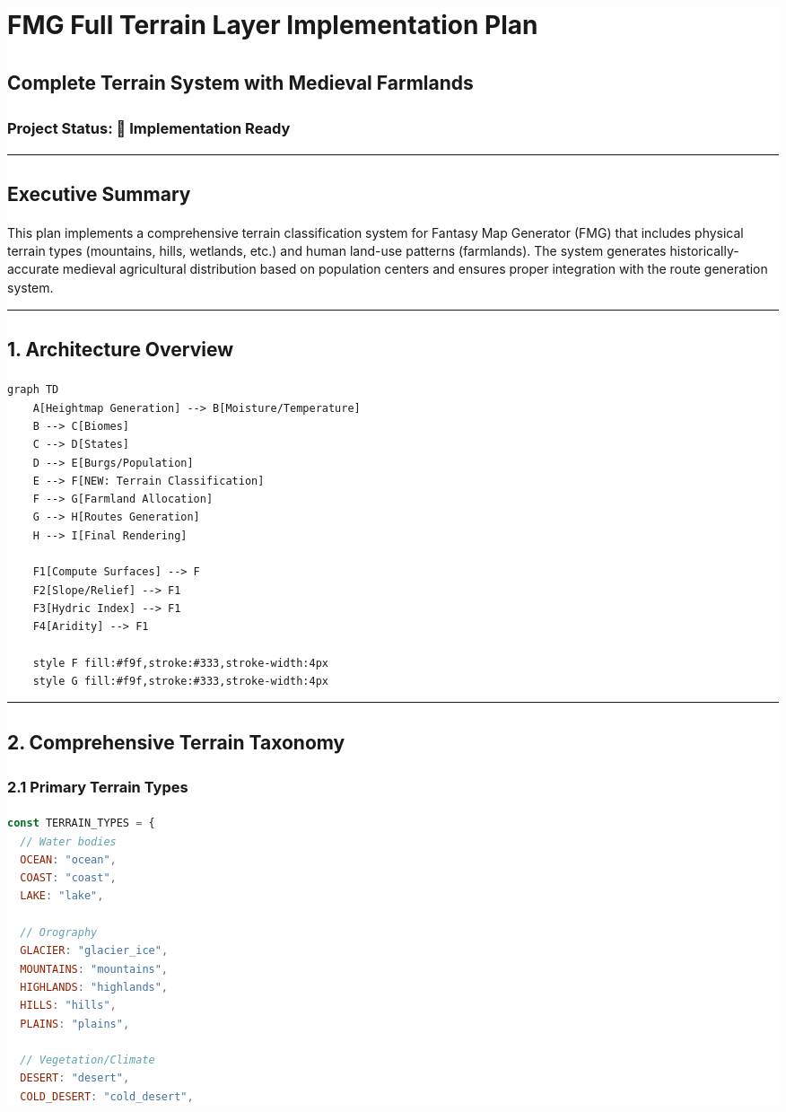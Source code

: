 # FMG Full Terrain Layer Implementation Plan

## Complete Terrain System with Medieval Farmlands

### Project Status: 🚧 Implementation Ready

---

## Executive Summary

This plan implements a comprehensive terrain classification system for Fantasy Map Generator (FMG) that includes physical terrain types (mountains, hills, wetlands, etc.) and human land-use patterns (farmlands). The system generates historically-accurate medieval agricultural distribution based on population centers and ensures proper integration with the route generation system.

---

## 1. Architecture Overview

```mermaid
graph TD
    A[Heightmap Generation] --> B[Moisture/Temperature]
    B --> C[Biomes]
    C --> D[States]
    D --> E[Burgs/Population]
    E --> F[NEW: Terrain Classification]
    F --> G[Farmland Allocation]
    G --> H[Routes Generation]
    H --> I[Final Rendering]

    F1[Compute Surfaces] --> F
    F2[Slope/Relief] --> F1
    F3[Hydric Index] --> F1
    F4[Aridity] --> F1

    style F fill:#f9f,stroke:#333,stroke-width:4px
    style G fill:#f9f,stroke:#333,stroke-width:4px
```

---

## 2. Comprehensive Terrain Taxonomy

### 2.1 Primary Terrain Types

```javascript
const TERRAIN_TYPES = {
  // Water bodies
  OCEAN: "ocean",
  COAST: "coast",
  LAKE: "lake",

  // Orography
  GLACIER: "glacier_ice",
  MOUNTAINS: "mountains",
  HIGHLANDS: "highlands",
  HILLS: "hills",
  PLAINS: "plains",

  // Vegetation/Climate
  DESERT: "desert",
  COLD_DESERT: "cold_desert",
```